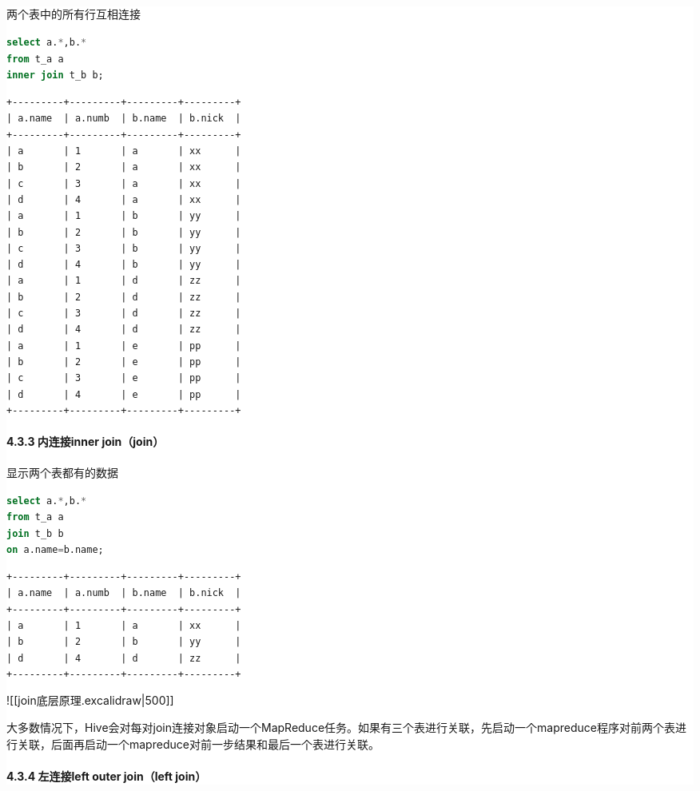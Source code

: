 两个表中的所有行互相连接

```sql
select a.*,b.*
from t_a a 
inner join t_b b;
```

```txt
+---------+---------+---------+---------+
| a.name  | a.numb  | b.name  | b.nick  |
+---------+---------+---------+---------+
| a       | 1       | a       | xx      |
| b       | 2       | a       | xx      |
| c       | 3       | a       | xx      |
| d       | 4       | a       | xx      |
| a       | 1       | b       | yy      |
| b       | 2       | b       | yy      |
| c       | 3       | b       | yy      |
| d       | 4       | b       | yy      |
| a       | 1       | d       | zz      |
| b       | 2       | d       | zz      |
| c       | 3       | d       | zz      |
| d       | 4       | d       | zz      |
| a       | 1       | e       | pp      |
| b       | 2       | e       | pp      |
| c       | 3       | e       | pp      |
| d       | 4       | e       | pp      |
+---------+---------+---------+---------+
```

#### 4.3.3 内连接inner join（join）

显示两个表都有的数据

```sql
select a.*,b.*
from t_a a 
join t_b b 
on a.name=b.name;
```

```txt
+---------+---------+---------+---------+
| a.name  | a.numb  | b.name  | b.nick  |
+---------+---------+---------+---------+
| a       | 1       | a       | xx      |
| b       | 2       | b       | yy      |
| d       | 4       | d       | zz      |
+---------+---------+---------+---------+
```

![[join底层原理.excalidraw|500]]

大多数情况下，Hive会对每对join连接对象启动一个MapReduce任务。如果有三个表进行关联，先启动一个mapreduce程序对前两个表进行关联，后面再启动一个mapreduce对前一步结果和最后一个表进行关联。
#### 4.3.4 左连接left outer join（left join）
